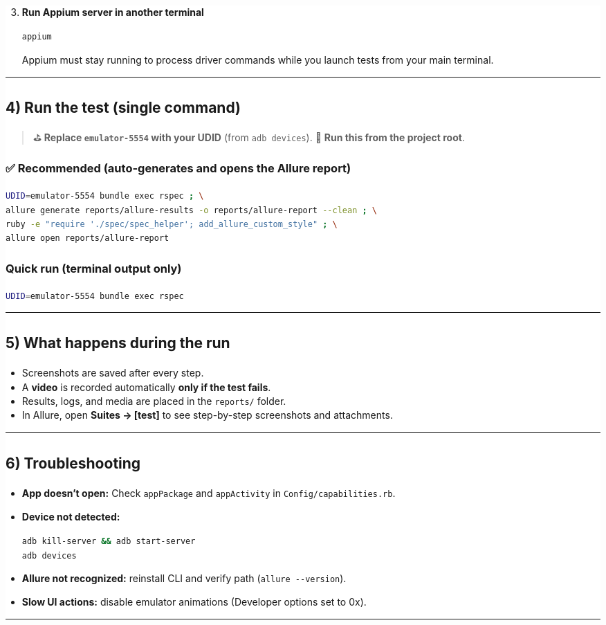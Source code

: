 3. **Run Appium server in another terminal**

   ```bash
   appium
   ```

   Appium must stay running to process driver commands while you launch tests from your main terminal.

---

## 4) Run the test (single command)

> ⛳ **Replace `emulator-5554` with your UDID** (from `adb devices`).
> 📁 **Run this from the project root**.

### ✅ Recommended (auto-generates and opens the Allure report)

```bash
UDID=emulator-5554 bundle exec rspec ; \
allure generate reports/allure-results -o reports/allure-report --clean ; \
ruby -e "require './spec/spec_helper'; add_allure_custom_style" ; \
allure open reports/allure-report
```

### Quick run (terminal output only)

```bash
UDID=emulator-5554 bundle exec rspec
```

---

## 5) What happens during the run

* Screenshots are saved after every step.
* A **video** is recorded automatically **only if the test fails**.
* Results, logs, and media are placed in the `reports/` folder.
* In Allure, open **Suites → [test]** to see step-by-step screenshots and attachments.

---

## 6) Troubleshooting

* **App doesn’t open:** Check `appPackage` and `appActivity` in `Config/capabilities.rb`.
* **Device not detected:**

  ```bash
  adb kill-server && adb start-server
  adb devices
  ```
* **Allure not recognized:** reinstall CLI and verify path (`allure --version`).
* **Slow UI actions:** disable emulator animations (Developer options set to 0x).

---
